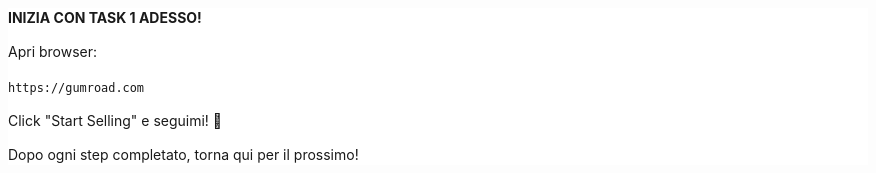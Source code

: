 
**INIZIA CON TASK 1 ADESSO!** 

Apri browser:
```
https://gumroad.com
```

Click "Start Selling" e seguimi! 🚀

Dopo ogni step completato, torna qui per il prossimo!

